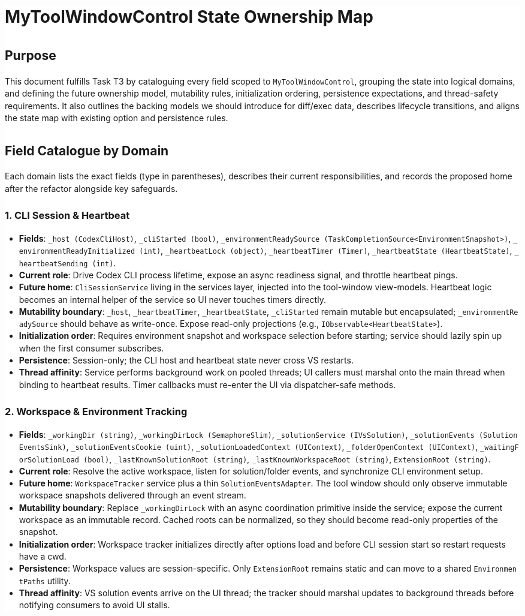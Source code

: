 # MyToolWindowControl State Ownership Map

## Purpose
This document fulfills Task T3 by cataloguing every field scoped to `MyToolWindowControl`, grouping the state into logical domains, and defining the future ownership model, mutability rules, initialization ordering, persistence expectations, and thread-safety requirements. It also outlines the backing models we should introduce for diff/exec data, describes lifecycle transitions, and aligns the state map with existing option and persistence rules.

## Field Catalogue by Domain
Each domain lists the exact fields (type in parentheses), describes their current responsibilities, and records the proposed home after the refactor alongside key safeguards.

### 1. CLI Session & Heartbeat
- **Fields**: `_host (CodexCliHost)`, `_cliStarted (bool)`, `_environmentReadySource (TaskCompletionSource<EnvironmentSnapshot>)`, `_environmentReadyInitialized (int)`, `_heartbeatLock (object)`, `_heartbeatTimer (Timer)`, `_heartbeatState (HeartbeatState)`, `_heartbeatSending (int)`.
- **Current role**: Drive Codex CLI process lifetime, expose an async readiness signal, and throttle heartbeat pings.
- **Future home**: `CliSessionService` living in the services layer, injected into the tool-window view-models. Heartbeat logic becomes an internal helper of the service so UI never touches timers directly.
- **Mutability boundary**: `_host`, `_heartbeatTimer`, `_heartbeatState`, `_cliStarted` remain mutable but encapsulated; `_environmentReadySource` should behave as write-once. Expose read-only projections (e.g., `IObservable<HeartbeatState>`).
- **Initialization order**: Requires environment snapshot and workspace selection before starting; service should lazily spin up when the first consumer subscribes.
- **Persistence**: Session-only; the CLI host and heartbeat state never cross VS restarts.
- **Thread affinity**: Service performs background work on pooled threads; UI callers must marshal onto the main thread when binding to heartbeat results. Timer callbacks must re-enter the UI via dispatcher-safe methods.

### 2. Workspace & Environment Tracking
- **Fields**: `_workingDir (string)`, `_workingDirLock (SemaphoreSlim)`, `_solutionService (IVsSolution)`, `_solutionEvents (SolutionEventsSink)`, `_solutionEventsCookie (uint)`, `_solutionLoadedContext (UIContext)`, `_folderOpenContext (UIContext)`, `_waitingForSolutionLoad (bool)`, `_lastKnownSolutionRoot (string)`, `_lastKnownWorkspaceRoot (string)`, `ExtensionRoot (string)`.
- **Current role**: Resolve the active workspace, listen for solution/folder events, and synchronize CLI environment setup.
- **Future home**: `WorkspaceTracker` service plus a thin `SolutionEventsAdapter`. The tool window should only observe immutable workspace snapshots delivered through an event stream.
- **Mutability boundary**: Replace `_workingDirLock` with an async coordination primitive inside the service; expose the current workspace as an immutable record. Cached roots can be normalized, so they should become read-only properties of the snapshot.
- **Initialization order**: Workspace tracker initializes directly after options load and before CLI session start so restart requests have a cwd.
- **Persistence**: Workspace values are session-specific. Only `ExtensionRoot` remains static and can move to a shared `EnvironmentPaths` utility.
- **Thread affinity**: VS solution events arrive on the UI thread; the tracker should marshal updates to background threads before notifying consumers to avoid UI stalls.
